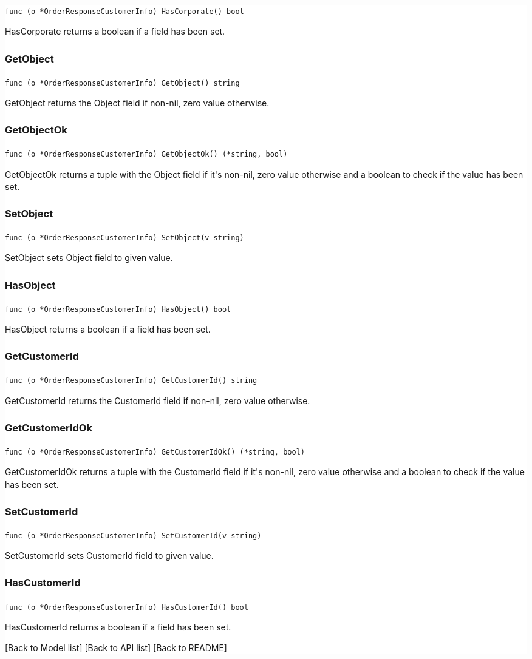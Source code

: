 `func (o *OrderResponseCustomerInfo) HasCorporate() bool`

HasCorporate returns a boolean if a field has been set.

### GetObject

`func (o *OrderResponseCustomerInfo) GetObject() string`

GetObject returns the Object field if non-nil, zero value otherwise.

### GetObjectOk

`func (o *OrderResponseCustomerInfo) GetObjectOk() (*string, bool)`

GetObjectOk returns a tuple with the Object field if it's non-nil, zero value otherwise
and a boolean to check if the value has been set.

### SetObject

`func (o *OrderResponseCustomerInfo) SetObject(v string)`

SetObject sets Object field to given value.

### HasObject

`func (o *OrderResponseCustomerInfo) HasObject() bool`

HasObject returns a boolean if a field has been set.

### GetCustomerId

`func (o *OrderResponseCustomerInfo) GetCustomerId() string`

GetCustomerId returns the CustomerId field if non-nil, zero value otherwise.

### GetCustomerIdOk

`func (o *OrderResponseCustomerInfo) GetCustomerIdOk() (*string, bool)`

GetCustomerIdOk returns a tuple with the CustomerId field if it's non-nil, zero value otherwise
and a boolean to check if the value has been set.

### SetCustomerId

`func (o *OrderResponseCustomerInfo) SetCustomerId(v string)`

SetCustomerId sets CustomerId field to given value.

### HasCustomerId

`func (o *OrderResponseCustomerInfo) HasCustomerId() bool`

HasCustomerId returns a boolean if a field has been set.


[[Back to Model list]](../README.md#documentation-for-models) [[Back to API list]](../README.md#documentation-for-api-endpoints) [[Back to README]](../README.md)


